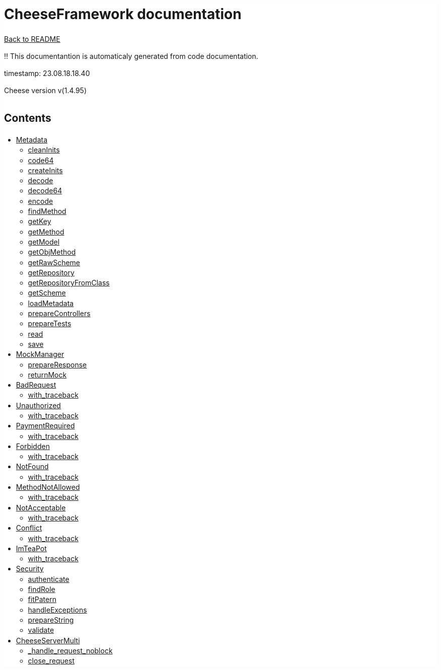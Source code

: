 # CheeseFramework documentation

[Back to README](https://kubaboi.github.io/CheeseFramework/)

:bangbang: This documentantion is automaticaly generated from code documentation.

timestamp: 23.08.18.18.40

Cheese version v(1.4.95)

## Contents

- [Metadata](#1-metadata)
    - [cleanInits](#11-cleaninits)
    - [code64](#12-code64)
    - [createInits](#13-createinits)
    - [decode](#14-decode)
    - [decode64](#15-decode64)
    - [encode](#16-encode)
    - [findMethod](#17-findmethod)
    - [getKey](#18-getkey)
    - [getMethod](#19-getmethod)
    - [getModel](#110-getmodel)
    - [getObjMethod](#111-getobjmethod)
    - [getRawScheme](#112-getrawscheme)
    - [getRepository](#113-getrepository)
    - [getRepositoryFromClass](#114-getrepositoryfromclass)
    - [getScheme](#115-getscheme)
    - [loadMetadata](#116-loadmetadata)
    - [prepareControllers](#117-preparecontrollers)
    - [prepareTests](#118-preparetests)
    - [read](#119-read)
    - [save](#120-save)
- [MockManager](#2-mockmanager)
    - [prepareResponse](#21-prepareresponse)
    - [returnMock](#22-returnmock)
- [BadRequest](#3-badrequest)
    - [with_traceback](#31-with_traceback)
- [Unauthorized](#4-unauthorized)
    - [with_traceback](#41-with_traceback)
- [PaymentRequired](#5-paymentrequired)
    - [with_traceback](#51-with_traceback)
- [Forbidden](#6-forbidden)
    - [with_traceback](#61-with_traceback)
- [NotFound](#7-notfound)
    - [with_traceback](#71-with_traceback)
- [MethodNotAllowed](#8-methodnotallowed)
    - [with_traceback](#81-with_traceback)
- [NotAcceptable](#9-notacceptable)
    - [with_traceback](#91-with_traceback)
- [Conflict](#10-conflict)
    - [with_traceback](#101-with_traceback)
- [ImTeaPot](#11-imteapot)
    - [with_traceback](#111-with_traceback)
- [Security](#12-security)
    - [authenticate](#121-authenticate)
    - [findRole](#122-findrole)
    - [fitPatern](#123-fitpatern)
    - [handleExceptions](#124-handleexceptions)
    - [prepareString](#125-preparestring)
    - [validate](#126-validate)
- [CheeseServerMulti](#13-cheeseservermulti)
    - [_handle_request_noblock](#131-_handle_request_noblock)
    - [close_request](#132-close_request)